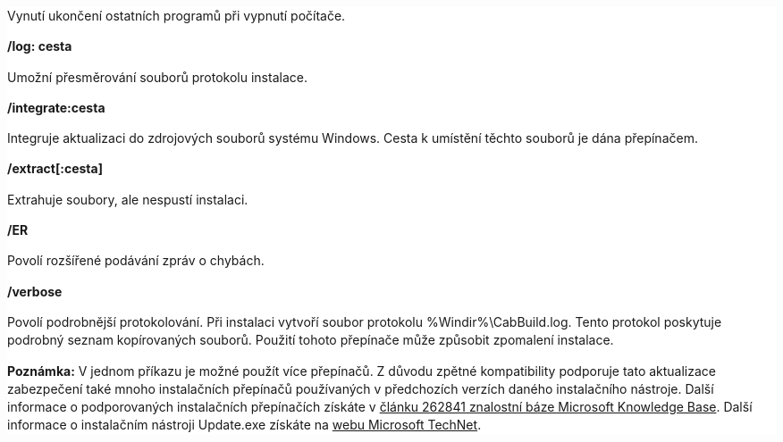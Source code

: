 Vynutí ukončení ostatních programů při vypnutí počítače.
</td></tr>
<tr>

<td>

**/log: cesta**
</td>
<td>

Umožní přesměrování souborů protokolu instalace.
</td></tr>
<tr>

<td>

**/integrate:cesta**
</td>
<td>

Integruje aktualizaci do zdrojových souborů systému Windows. Cesta k umístění těchto souborů je dána přepínačem.
</td></tr>
<tr>

<td>

**/extract[:cesta]**
</td>
<td>

Extrahuje soubory, ale nespustí instalaci.
</td></tr>
<tr>

<td>

**/ER**
</td>
<td>

Povolí rozšířené podávání zpráv o chybách.
</td></tr>
<tr>

<td>

**/verbose**
</td>
<td>

Povolí podrobnější protokolování. Při instalaci vytvoří soubor protokolu %Windir%\CabBuild.log. Tento protokol poskytuje podrobný seznam kopírovaných souborů. Použití tohoto přepínače může způsobit zpomalení instalace.
</td></tr>
</table>

**Poznámka:** V jednom příkazu je možné použít více přepínačů. Z důvodu zpětné kompatibility podporuje tato aktualizace zabezpečení také mnoho instalačních přepínačů používaných v předchozích verzích daného instalačního nástroje. Další informace o podporovaných instalačních přepínačích získáte v [článku 262841 znalostní báze Microsoft Knowledge Base](http://support.microsoft.com/kb/262841). Další informace o instalačním nástroji Update.exe získáte na [webu Microsoft TechNet](http://go.microsoft.com/fwlink/?linkid=38951).
